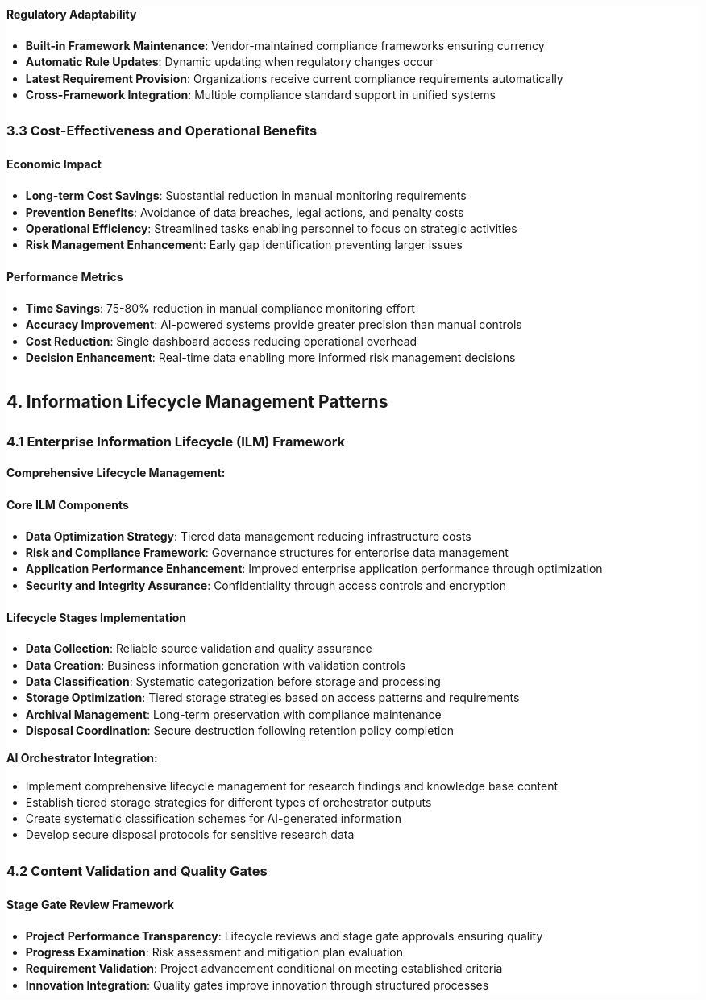 #### Regulatory Adaptability
- **Built-in Framework Maintenance**: Vendor-maintained compliance frameworks ensuring currency
- **Automatic Rule Updates**: Dynamic updating when regulatory changes occur
- **Latest Requirement Provision**: Organizations receive current compliance requirements automatically
- **Cross-Framework Integration**: Multiple compliance standard support in unified systems

### 3.3 Cost-Effectiveness and Operational Benefits

#### Economic Impact
- **Long-term Cost Savings**: Substantial reduction in manual monitoring requirements
- **Prevention Benefits**: Avoidance of data breaches, legal actions, and penalty costs
- **Operational Efficiency**: Streamlined tasks enabling personnel to focus on strategic activities
- **Risk Management Enhancement**: Early gap identification preventing larger issues

#### Performance Metrics
- **Time Savings**: 75-80% reduction in manual compliance monitoring effort
- **Accuracy Improvement**: AI-powered systems provide greater precision than manual controls
- **Cost Reduction**: Single dashboard access reducing operational overhead
- **Decision Enhancement**: Real-time data enabling more informed risk management decisions

## 4. Information Lifecycle Management Patterns

### 4.1 Enterprise Information Lifecycle (ILM) Framework

**Comprehensive Lifecycle Management:**

#### Core ILM Components
- **Data Optimization Strategy**: Tiered data management reducing infrastructure costs
- **Risk and Compliance Framework**: Governance structures for enterprise data management
- **Application Performance Enhancement**: Improved enterprise application performance through optimization
- **Security and Integrity Assurance**: Confidentiality through access controls and encryption

#### Lifecycle Stages Implementation
- **Data Collection**: Reliable source validation and quality assurance
- **Data Creation**: Business information generation with validation controls
- **Data Classification**: Systematic categorization before storage and processing
- **Storage Optimization**: Tiered storage strategies based on access patterns and requirements
- **Archival Management**: Long-term preservation with compliance maintenance
- **Disposal Coordination**: Secure destruction following retention policy completion

**AI Orchestrator Integration:**
- Implement comprehensive lifecycle management for research findings and knowledge base content
- Establish tiered storage strategies for different types of orchestrator outputs
- Create systematic classification schemes for AI-generated information
- Develop secure disposal protocols for sensitive research data

### 4.2 Content Validation and Quality Gates

#### Stage Gate Review Framework
- **Project Performance Transparency**: Lifecycle reviews and stage gate approvals ensuring quality
- **Progress Examination**: Risk assessment and mitigation plan evaluation
- **Requirement Validation**: Project advancement conditional on meeting established criteria
- **Innovation Integration**: Quality gates improve innovation through structured processes
